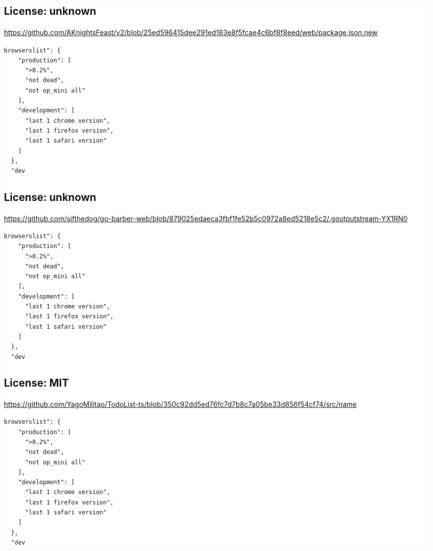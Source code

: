 
## License: unknown
https://github.com/AKnightsFeast/v2/blob/25ed596415dee291ed183e8f5fcae4c6bf8f8eed/web/package.json.new

```
browserslist": {
    "production": [
      ">0.2%",
      "not dead",
      "not op_mini all"
    ],
    "development": [
      "last 1 chrome version",
      "last 1 firefox version",
      "last 1 safari version"
    ]
  },
  "dev
```


## License: unknown
https://github.com/sifthedog/go-barber-web/blob/879025edaeca3fbf1fe52b5c0972a8ed5218e5c2/.goutputstream-YX1RN0

```
browserslist": {
    "production": [
      ">0.2%",
      "not dead",
      "not op_mini all"
    ],
    "development": [
      "last 1 chrome version",
      "last 1 firefox version",
      "last 1 safari version"
    ]
  },
  "dev
```


## License: MIT
https://github.com/YagoMilitao/TodoList-ts/blob/350c92dd5ed76fc7d7b8c7a05be33d856f54cf74/src/name

```
browserslist": {
    "production": [
      ">0.2%",
      "not dead",
      "not op_mini all"
    ],
    "development": [
      "last 1 chrome version",
      "last 1 firefox version",
      "last 1 safari version"
    ]
  },
  "dev
```
